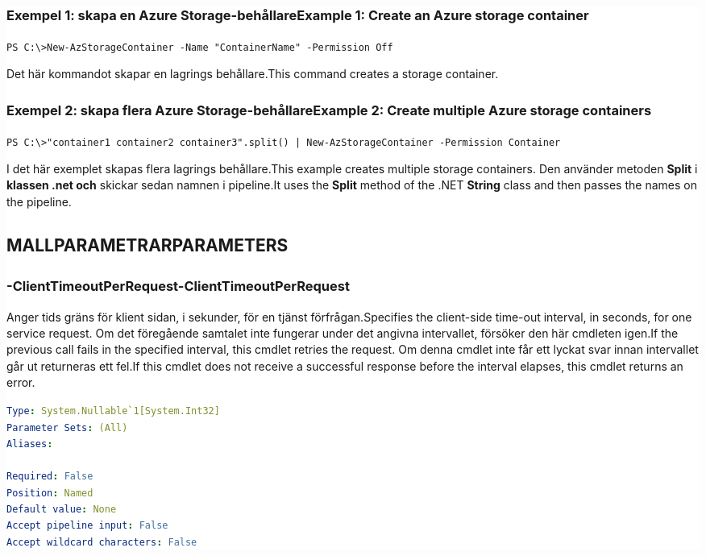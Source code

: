 ### <span data-ttu-id="7514e-108">Exempel 1: skapa en Azure Storage-behållare</span><span class="sxs-lookup"><span data-stu-id="7514e-108">Example 1: Create an Azure storage container</span></span>
```
PS C:\>New-AzStorageContainer -Name "ContainerName" -Permission Off
```

<span data-ttu-id="7514e-109">Det här kommandot skapar en lagrings behållare.</span><span class="sxs-lookup"><span data-stu-id="7514e-109">This command creates a storage container.</span></span>

### <span data-ttu-id="7514e-110">Exempel 2: skapa flera Azure Storage-behållare</span><span class="sxs-lookup"><span data-stu-id="7514e-110">Example 2: Create multiple Azure storage containers</span></span>
```
PS C:\>"container1 container2 container3".split() | New-AzStorageContainer -Permission Container
```

<span data-ttu-id="7514e-111">I det här exemplet skapas flera lagrings behållare.</span><span class="sxs-lookup"><span data-stu-id="7514e-111">This example creates multiple storage containers.</span></span>
<span data-ttu-id="7514e-112">Den använder metoden **Split** i **klassen .net och** skickar sedan namnen i pipeline.</span><span class="sxs-lookup"><span data-stu-id="7514e-112">It uses the **Split** method of the .NET **String** class and then passes the names on the pipeline.</span></span>

## <span data-ttu-id="7514e-113">MALLPARAMETRAR</span><span class="sxs-lookup"><span data-stu-id="7514e-113">PARAMETERS</span></span>

### <span data-ttu-id="7514e-114">-ClientTimeoutPerRequest</span><span class="sxs-lookup"><span data-stu-id="7514e-114">-ClientTimeoutPerRequest</span></span>
<span data-ttu-id="7514e-115">Anger tids gräns för klient sidan, i sekunder, för en tjänst förfrågan.</span><span class="sxs-lookup"><span data-stu-id="7514e-115">Specifies the client-side time-out interval, in seconds, for one service request.</span></span>
<span data-ttu-id="7514e-116">Om det föregående samtalet inte fungerar under det angivna intervallet, försöker den här cmdleten igen.</span><span class="sxs-lookup"><span data-stu-id="7514e-116">If the previous call fails in the specified interval, this cmdlet retries the request.</span></span>
<span data-ttu-id="7514e-117">Om denna cmdlet inte får ett lyckat svar innan intervallet går ut returneras ett fel.</span><span class="sxs-lookup"><span data-stu-id="7514e-117">If this cmdlet does not receive a successful response before the interval elapses, this cmdlet returns an error.</span></span>

```yaml
Type: System.Nullable`1[System.Int32]
Parameter Sets: (All)
Aliases:

Required: False
Position: Named
Default value: None
Accept pipeline input: False
Accept wildcard characters: False
```
